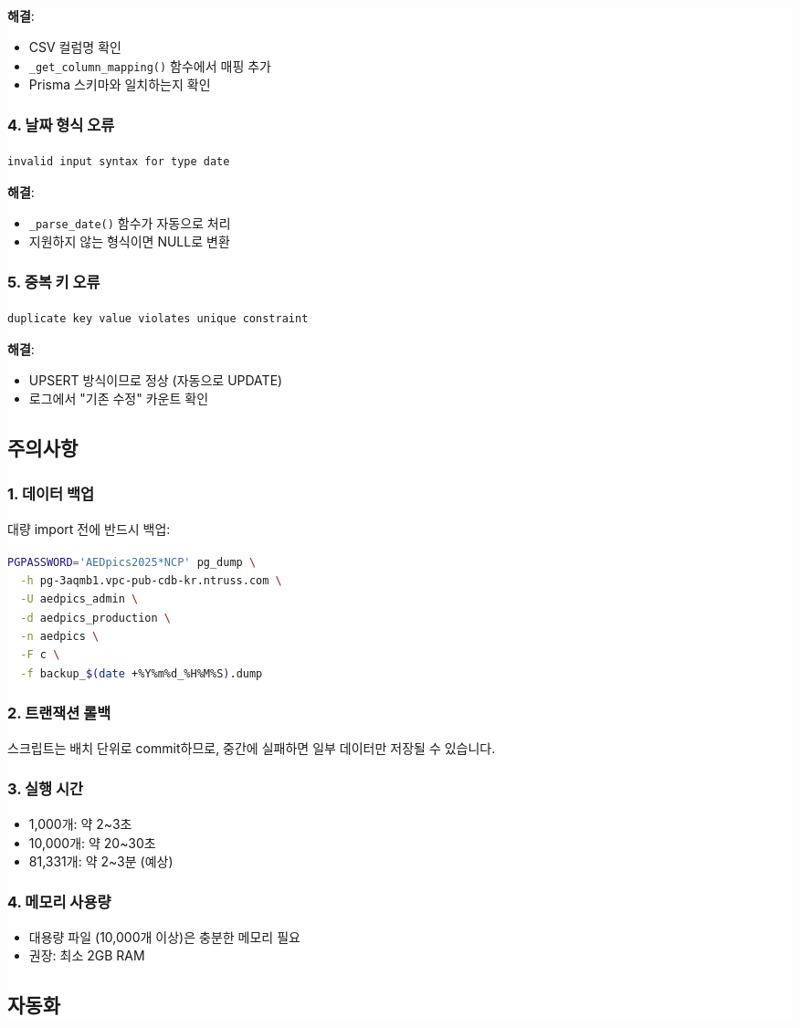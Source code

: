 **해결**:
- CSV 컬럼명 확인
- `_get_column_mapping()` 함수에서 매핑 추가
- Prisma 스키마와 일치하는지 확인

### 4. 날짜 형식 오류
```
invalid input syntax for type date
```

**해결**:
- `_parse_date()` 함수가 자동으로 처리
- 지원하지 않는 형식이면 NULL로 변환

### 5. 중복 키 오류
```
duplicate key value violates unique constraint
```

**해결**:
- UPSERT 방식이므로 정상 (자동으로 UPDATE)
- 로그에서 "기존 수정" 카운트 확인

## 주의사항

### 1. 데이터 백업
대량 import 전에 반드시 백업:
```bash
PGPASSWORD='AEDpics2025*NCP' pg_dump \
  -h pg-3aqmb1.vpc-pub-cdb-kr.ntruss.com \
  -U aedpics_admin \
  -d aedpics_production \
  -n aedpics \
  -F c \
  -f backup_$(date +%Y%m%d_%H%M%S).dump
```

### 2. 트랜잭션 롤백
스크립트는 배치 단위로 commit하므로, 중간에 실패하면 일부 데이터만 저장될 수 있습니다.

### 3. 실행 시간
- 1,000개: 약 2~3초
- 10,000개: 약 20~30초
- 81,331개: 약 2~3분 (예상)

### 4. 메모리 사용량
- 대용량 파일 (10,000개 이상)은 충분한 메모리 필요
- 권장: 최소 2GB RAM

## 자동화
